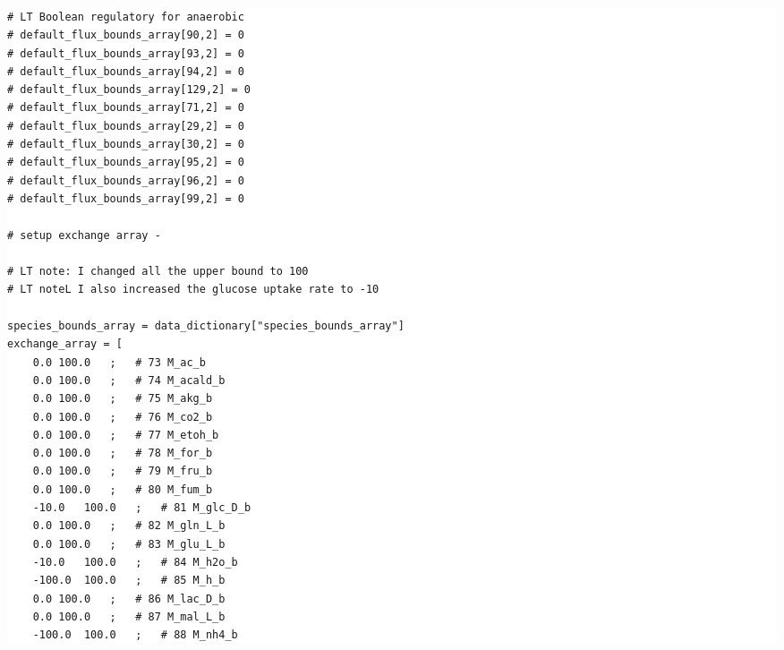 	# LT Boolean regulatory for anaerobic
	# default_flux_bounds_array[90,2] = 0
	# default_flux_bounds_array[93,2] = 0
	# default_flux_bounds_array[94,2] = 0
	# default_flux_bounds_array[129,2] = 0
	# default_flux_bounds_array[71,2] = 0
	# default_flux_bounds_array[29,2] = 0
	# default_flux_bounds_array[30,2] = 0
	# default_flux_bounds_array[95,2] = 0
	# default_flux_bounds_array[96,2] = 0
	# default_flux_bounds_array[99,2] = 0

	# setup exchange array -

	# LT note: I changed all the upper bound to 100
	# LT noteL I also increased the glucose uptake rate to -10

	species_bounds_array = data_dictionary["species_bounds_array"]
	exchange_array = [
		0.0	100.0	;	# 73 M_ac_b
		0.0	100.0	;	# 74 M_acald_b
		0.0	100.0	;	# 75 M_akg_b
		0.0	100.0	;	# 76 M_co2_b
		0.0	100.0	;	# 77 M_etoh_b
		0.0	100.0	;	# 78 M_for_b
		0.0	100.0	;	# 79 M_fru_b
		0.0	100.0	;	# 80 M_fum_b
		-10.0	100.0	;	# 81 M_glc_D_b
		0.0	100.0	;	# 82 M_gln_L_b
		0.0	100.0	;	# 83 M_glu_L_b
		-10.0	100.0	;	# 84 M_h2o_b
		-100.0	100.0	;	# 85 M_h_b
		0.0	100.0	;	# 86 M_lac_D_b
		0.0	100.0	;	# 87 M_mal_L_b
		-100.0	100.0	;	# 88 M_nh4_b
